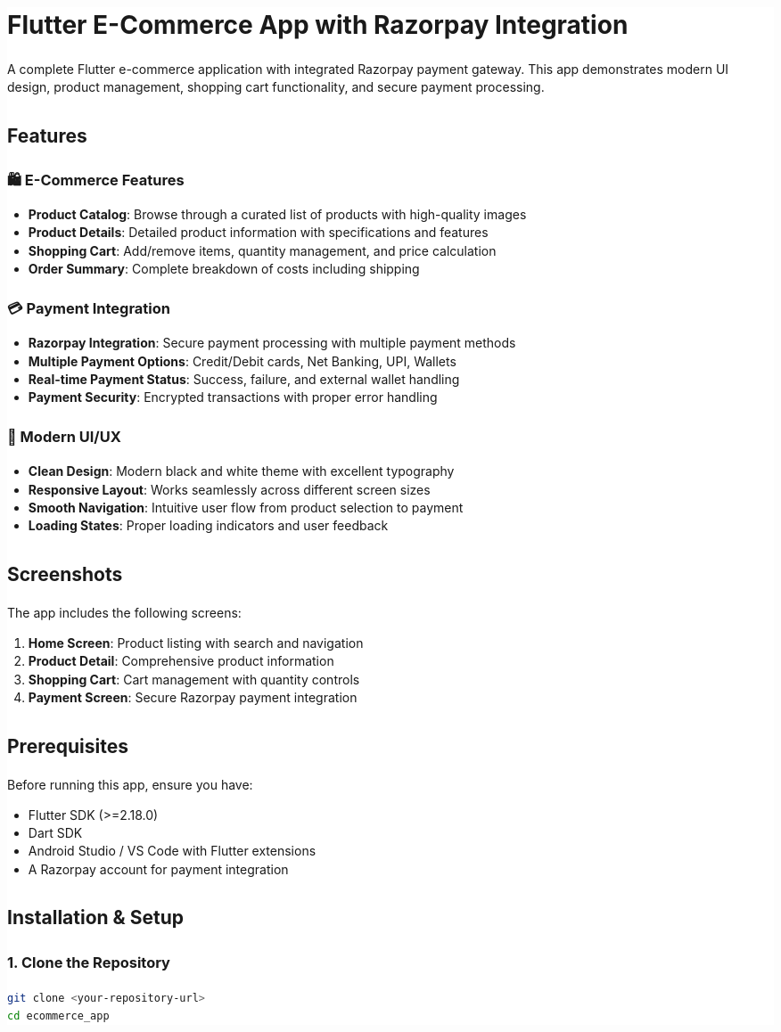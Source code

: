 # Flutter E-Commerce App with Razorpay Integration

A complete Flutter e-commerce application with integrated Razorpay payment gateway. This app demonstrates modern UI design, product management, shopping cart functionality, and secure payment processing.

## Features

### 🛍️ E-Commerce Features
- **Product Catalog**: Browse through a curated list of products with high-quality images
- **Product Details**: Detailed product information with specifications and features
- **Shopping Cart**: Add/remove items, quantity management, and price calculation
- **Order Summary**: Complete breakdown of costs including shipping

### 💳 Payment Integration
- **Razorpay Integration**: Secure payment processing with multiple payment methods
- **Multiple Payment Options**: Credit/Debit cards, Net Banking, UPI, Wallets
- **Real-time Payment Status**: Success, failure, and external wallet handling
- **Payment Security**: Encrypted transactions with proper error handling

### 🎨 Modern UI/UX
- **Clean Design**: Modern black and white theme with excellent typography
- **Responsive Layout**: Works seamlessly across different screen sizes
- **Smooth Navigation**: Intuitive user flow from product selection to payment
- **Loading States**: Proper loading indicators and user feedback

## Screenshots

The app includes the following screens:
1. **Home Screen**: Product listing with search and navigation
2. **Product Detail**: Comprehensive product information
3. **Shopping Cart**: Cart management with quantity controls
4. **Payment Screen**: Secure Razorpay payment integration

## Prerequisites

Before running this app, ensure you have:

- Flutter SDK (>=2.18.0)
- Dart SDK
- Android Studio / VS Code with Flutter extensions
- A Razorpay account for payment integration

## Installation & Setup

### 1. Clone the Repository
```bash
git clone <your-repository-url>
cd ecommerce_app
```
